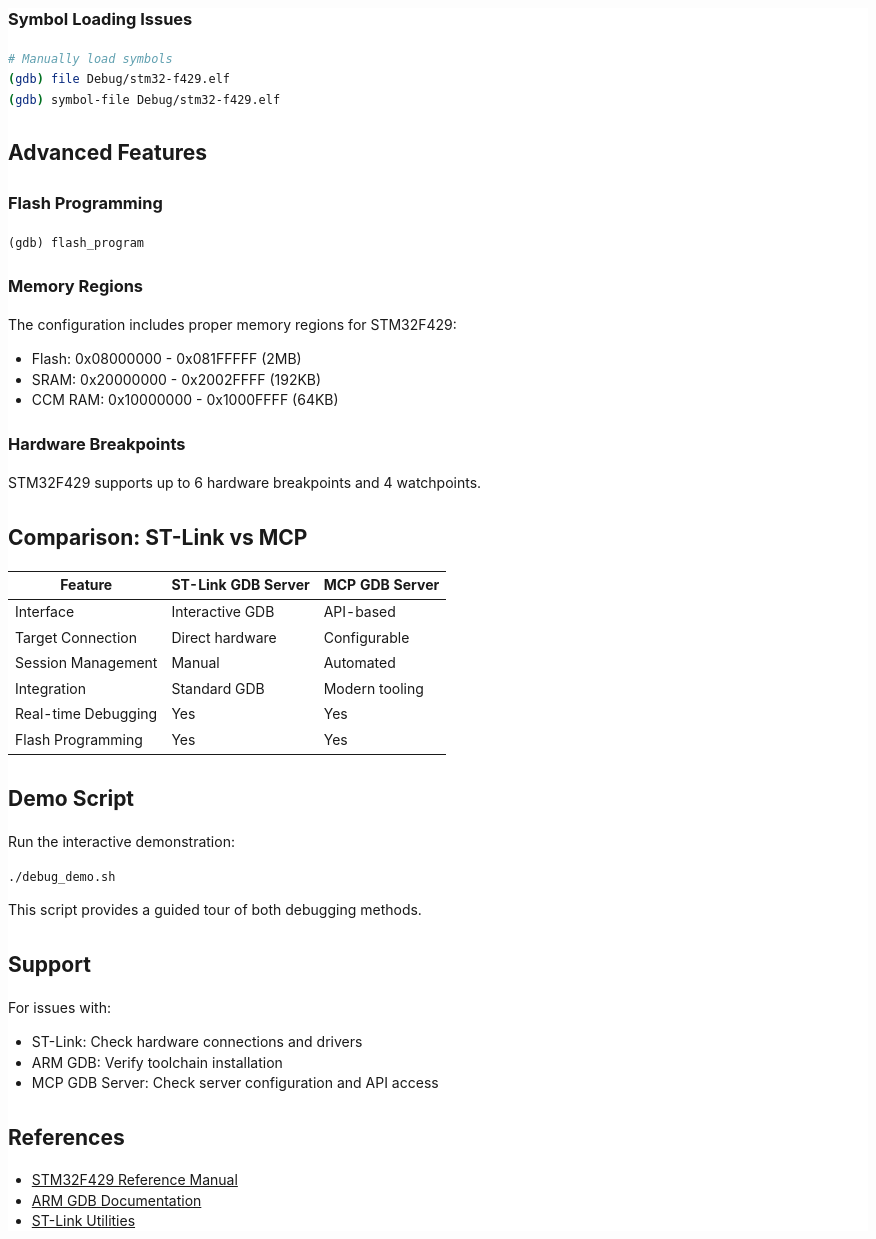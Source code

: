 ### Symbol Loading Issues
```bash
# Manually load symbols
(gdb) file Debug/stm32-f429.elf
(gdb) symbol-file Debug/stm32-f429.elf
```

## Advanced Features

### Flash Programming
```gdb
(gdb) flash_program
```

### Memory Regions
The configuration includes proper memory regions for STM32F429:
- Flash: 0x08000000 - 0x081FFFFF (2MB)
- SRAM: 0x20000000 - 0x2002FFFF (192KB)
- CCM RAM: 0x10000000 - 0x1000FFFF (64KB)

### Hardware Breakpoints
STM32F429 supports up to 6 hardware breakpoints and 4 watchpoints.

## Comparison: ST-Link vs MCP

| Feature | ST-Link GDB Server | MCP GDB Server |
|---------|-------------------|----------------|
| Interface | Interactive GDB | API-based |
| Target Connection | Direct hardware | Configurable |
| Session Management | Manual | Automated |
| Integration | Standard GDB | Modern tooling |
| Real-time Debugging | Yes | Yes |
| Flash Programming | Yes | Yes |

## Demo Script

Run the interactive demonstration:
```bash
./debug_demo.sh
```

This script provides a guided tour of both debugging methods.

## Support

For issues with:
- ST-Link: Check hardware connections and drivers
- ARM GDB: Verify toolchain installation
- MCP GDB Server: Check server configuration and API access

## References

- [STM32F429 Reference Manual](https://www.st.com/resource/en/reference_manual/dm00031020.pdf)
- [ARM GDB Documentation](https://sourceware.org/gdb/documentation/)
- [ST-Link Utilities](https://github.com/stlink-org/stlink)
